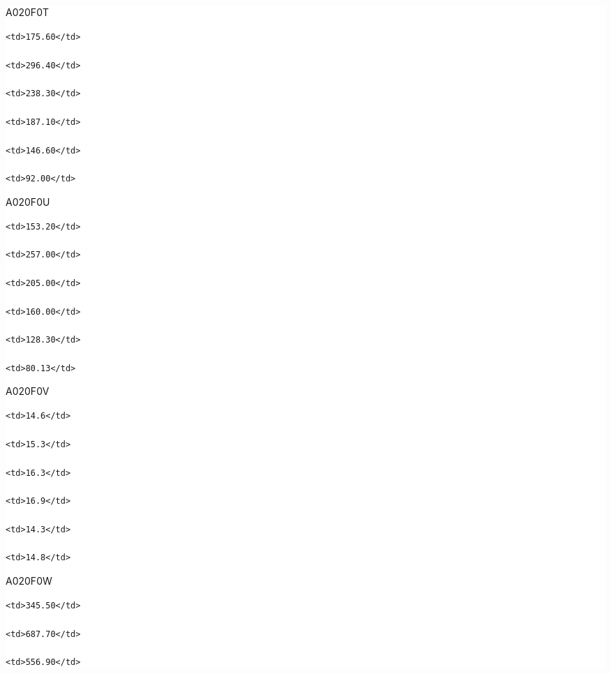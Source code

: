 
</tr>

<tr>
    <td>A020F0T</td>
    
    <td>175.60</td>
    
    <td>296.40</td>
    
    <td>238.30</td>
    
    <td>187.10</td>
    
    <td>146.60</td>
    
    <td>92.00</td>
    

</tr>

<tr>
    <td>A020F0U</td>
    
    <td>153.20</td>
    
    <td>257.00</td>
    
    <td>205.00</td>
    
    <td>160.00</td>
    
    <td>128.30</td>
    
    <td>80.13</td>
    

</tr>

<tr>
    <td>A020F0V</td>
    
    <td>14.6</td>
    
    <td>15.3</td>
    
    <td>16.3</td>
    
    <td>16.9</td>
    
    <td>14.3</td>
    
    <td>14.8</td>
    

</tr>

<tr>
    <td>A020F0W</td>
    
    <td>345.50</td>
    
    <td>687.70</td>
    
    <td>556.90</td>
    